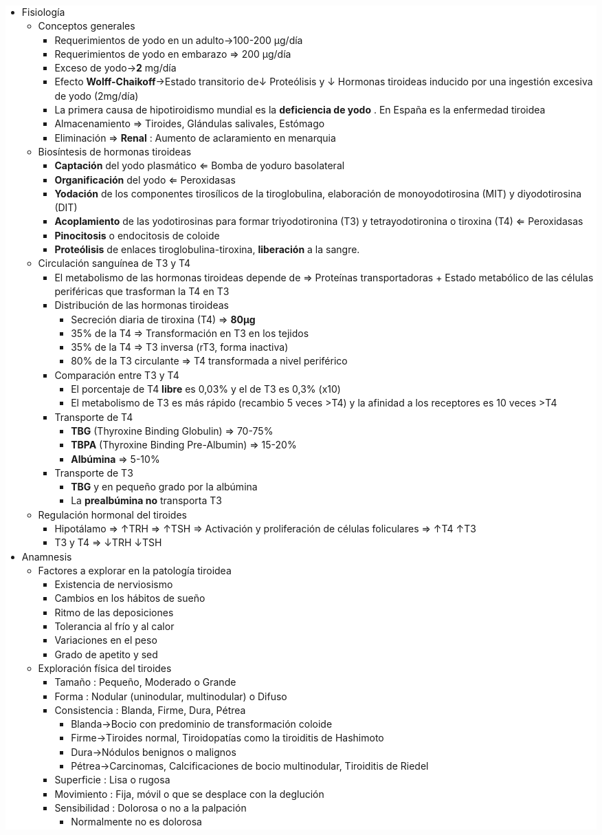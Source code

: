 - Fisiología
    - Conceptos generales
        - Requerimientos de yodo en un adulto→100-200 µg/día
        - Requerimientos de yodo en embarazo ⇒ 200 µg/día
        - Exceso de yodo→**2** mg/día
        - Efecto **Wolff-Chaikoff**→Estado transitorio de↓ Proteólisis y ↓ Hormonas tiroideas inducido por una ingestión excesiva de yodo (2mg/día)
        - La primera causa de hipotiroidismo mundial es la **deficiencia de yodo** . En España es la enfermedad tiroidea
        - Almacenamiento ⇒ Tiroides, Glándulas salivales, Estómago
        - Eliminación ⇒ **Renal** : Aumento de aclaramiento en menarquia
    - Biosíntesis de hormonas tiroideas
        - **Captación** del yodo plasmático ⇐ Bomba de yoduro basolateral
        - **Organificación** del yodo ⇐ Peroxidasas
        - **Yodación** de los componentes tirosílicos de la tiroglobulina, elaboración de monoyodotirosina (MIT) y diyodotirosina (DIT)
        - **Acoplamiento** de las yodotirosinas para formar triyodotironina (T3) y tetrayodotironina o tiroxina (T4) ⇐ Peroxidasas
        - **Pinocitosis** o endocitosis de coloide
        - **Proteólisis** de enlaces tiroglobulina-tiroxina, **liberación** a la sangre.
    - Circulación sanguínea de T3 y T4
        - El metabolismo de las hormonas tiroideas depende de ⇒ Proteínas transportadoras + Estado metabólico de las células periféricas que trasforman la T4 en T3
        - Distribución de las hormonas tiroideas
            - Secreción diaria de tiroxina (T4) ⇒ **80μg**
            - 35% de la T4 ⇒ Transformación en T3 en los tejidos
            - 35% de la T4 ⇒ T3 inversa (rT3, forma inactiva)
            - 80% de la T3 circulante ⇒ T4 transformada a nivel periférico
        - Comparación entre T3 y T4
            - El porcentaje de T4 **libre** es 0,03% y el de T3 es 0,3% (x10)
            - El metabolismo de T3 es más rápido (recambio 5 veces >T4) y la afinidad a los receptores es 10 veces >T4
        - Transporte de T4
            - **TBG** (Thyroxine Binding Globulin) ⇒ 70-75%
            - **TBPA** (Thyroxine Binding Pre-Albumin) ⇒ 15-20%
            - **Albúmina** ⇒ 5-10%
        - Transporte de T3
            - **TBG** y en pequeño grado por la albúmina
            - La **prealbúmina no** transporta T3
    - Regulación hormonal del tiroides
        - Hipotálamo ⇒ ↑TRH ⇒ ↑TSH ⇒ Activación y proliferación de células foliculares ⇒ ↑T4 ↑T3
        - T3 y T4 ⇒ ↓TRH ↓TSH
- Anamnesis
    - Factores a explorar en la patología tiroidea
        - Existencia de nerviosismo
        - Cambios en los hábitos de sueño
        - Ritmo de las deposiciones
        - Tolerancia al frío y al calor
        - Variaciones en el peso
        - Grado de apetito y sed
    - Exploración física del tiroides
        - Tamaño : Pequeño, Moderado o Grande
        - Forma : Nodular (uninodular, multinodular) o Difuso
        - Consistencia : Blanda, Firme, Dura, Pétrea
            - Blanda→Bocio con predominio de transformación coloide
            - Firme→Tiroides normal, Tiroidopatías como la tiroiditis de Hashimoto
            - Dura→Nódulos benignos o malignos
            - Pétrea→Carcinomas, Calcificaciones de bocio multinodular, Tiroiditis de Riedel
        - Superficie : Lisa o rugosa
        - Movimiento : Fija, móvil o que se desplace con la deglución
        - Sensibilidad : Dolorosa o no a la palpación
            - Normalmente no es dolorosa